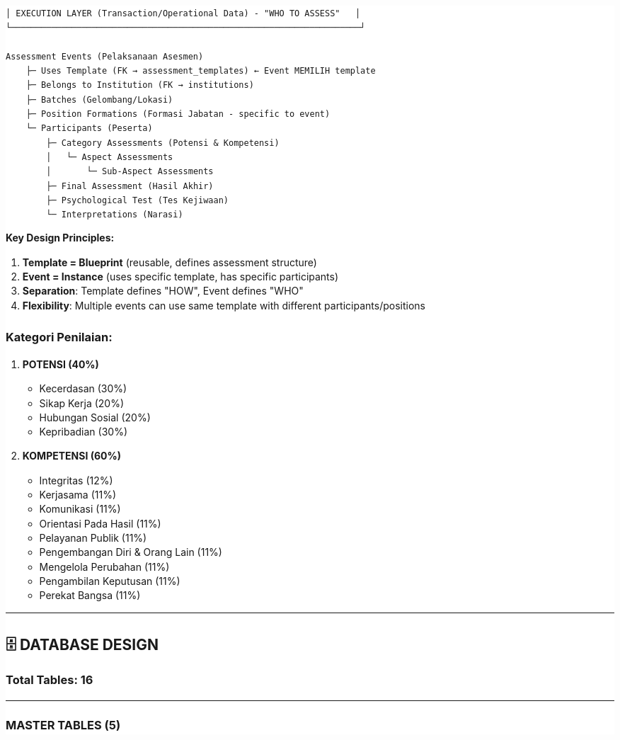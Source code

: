 ```
│ EXECUTION LAYER (Transaction/Operational Data) - "WHO TO ASSESS"   │
└─────────────────────────────────────────────────────────────────────┘

Assessment Events (Pelaksanaan Asesmen)
    ├─ Uses Template (FK → assessment_templates) ← Event MEMILIH template
    ├─ Belongs to Institution (FK → institutions)
    ├─ Batches (Gelombang/Lokasi)
    ├─ Position Formations (Formasi Jabatan - specific to event)
    └─ Participants (Peserta)
        ├─ Category Assessments (Potensi & Kompetensi)
        │   └─ Aspect Assessments
        │       └─ Sub-Aspect Assessments
        ├─ Final Assessment (Hasil Akhir)
        ├─ Psychological Test (Tes Kejiwaan)
        └─ Interpretations (Narasi)
```

**Key Design Principles:**
1. **Template = Blueprint** (reusable, defines assessment structure)
2. **Event = Instance** (uses specific template, has specific participants)
3. **Separation**: Template defines "HOW", Event defines "WHO"
4. **Flexibility**: Multiple events can use same template with different participants/positions

### **Kategori Penilaian:**

1. **POTENSI (40%)**

    - Kecerdasan (30%)
    - Sikap Kerja (20%)
    - Hubungan Sosial (20%)
    - Kepribadian (30%)

2. **KOMPETENSI (60%)**
    - Integritas (12%)
    - Kerjasama (11%)
    - Komunikasi (11%)
    - Orientasi Pada Hasil (11%)
    - Pelayanan Publik (11%)
    - Pengembangan Diri & Orang Lain (11%)
    - Mengelola Perubahan (11%)
    - Pengambilan Keputusan (11%)
    - Perekat Bangsa (11%)

---

## 🗄️ DATABASE DESIGN

### **Total Tables: 16**

---

### **MASTER TABLES (5)**
